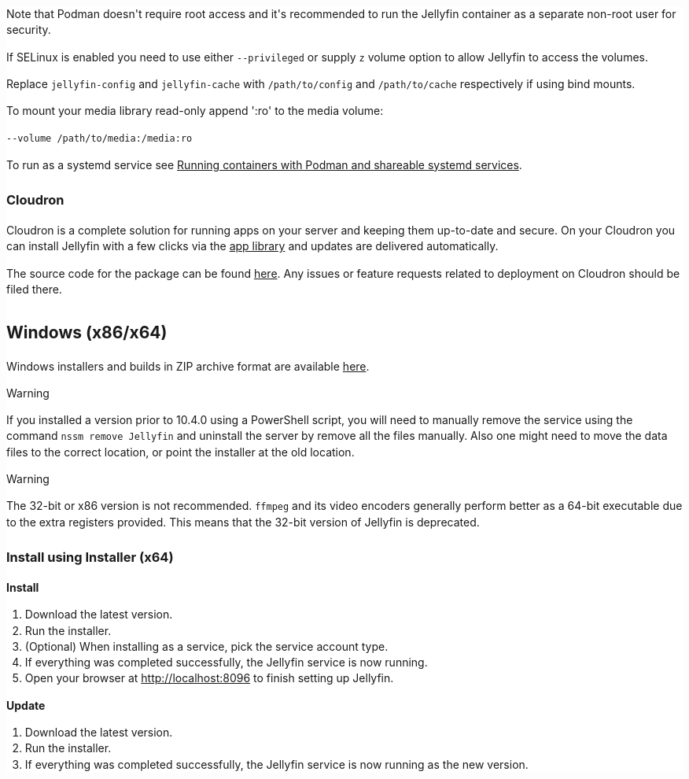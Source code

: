 Note that Podman doesn't require root access and it's recommended to run the Jellyfin container as a separate non-root user for security.

If SELinux is enabled you need to use either `--privileged` or supply `z` volume option to allow Jellyfin to access the volumes.

Replace `jellyfin-config` and `jellyfin-cache` with `/path/to/config` and `/path/to/cache` respectively if using bind mounts.

To mount your media library read-only append ':ro' to the media volume:

   ```sh
   --volume /path/to/media:/media:ro
   ```

To run as a systemd service see [Running containers with Podman and shareable systemd services](https://www.redhat.com/sysadmin/podman-shareable-systemd-services).

### Cloudron

Cloudron is a complete solution for running apps on your server and keeping them up-to-date and secure. On your Cloudron you can install Jellyfin with a few clicks via the [app library](https://cloudron.io/store/org.jellyfin.cloudronapp.html) and updates are delivered automatically.

The source code for the package can be found [here](https://git.cloudron.io/cloudron/jellyfin-app).
Any issues or feature requests related to deployment on Cloudron should be filed there.

## Windows (x86/x64)

Windows installers and builds in ZIP archive format are available [here](https://jellyfin.org/downloads/#windows).

> [!WARNING]
> If you installed a version prior to 10.4.0 using a PowerShell script, you will need to manually remove the service using the command `nssm remove Jellyfin` and uninstall the server by remove all the files manually. Also one might need to move the data files to the correct location, or point the installer at the old location.

> [!WARNING]
> The 32-bit or x86 version is not recommended. `ffmpeg` and its video encoders generally perform better as a 64-bit executable due to the extra registers provided. This means that the 32-bit version of Jellyfin is deprecated.

### Install using Installer (x64)

**Install**

1. Download the latest version.
2. Run the installer.
3. (Optional) When installing as a service, pick the service account type.
4. If everything was completed successfully, the Jellyfin service is now running.
5. Open your browser at <http://localhost:8096> to finish setting up Jellyfin.

**Update**

1. Download the latest version.
2. Run the installer.
3. If everything was completed successfully, the Jellyfin service is now running as the new version.
